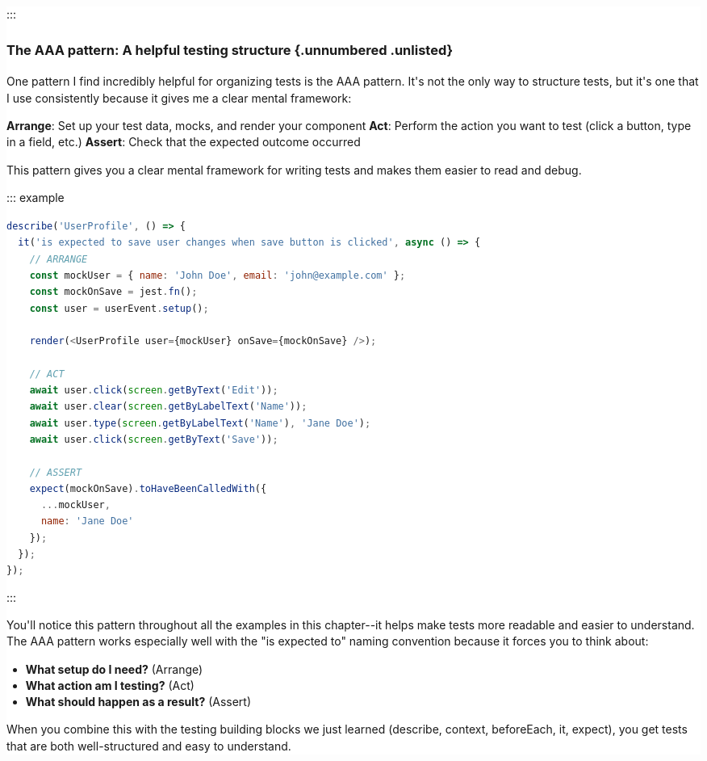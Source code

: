 :::

### The AAA pattern: A helpful testing structure {.unnumbered .unlisted}

One pattern I find incredibly helpful for organizing tests is the AAA pattern. It's not the only way to structure tests, but it's one that I use consistently because it gives me a clear mental framework:

**Arrange**: Set up your test data, mocks, and render your component
**Act**: Perform the action you want to test (click a button, type in a field, etc.)
**Assert**: Check that the expected outcome occurred

This pattern gives you a clear mental framework for writing tests and makes them easier to read and debug.

::: example

```javascript
describe('UserProfile', () => {
  it('is expected to save user changes when save button is clicked', async () => {
    // ARRANGE
    const mockUser = { name: 'John Doe', email: 'john@example.com' };
    const mockOnSave = jest.fn();
    const user = userEvent.setup();
    
    render(<UserProfile user={mockUser} onSave={mockOnSave} />);

    // ACT
    await user.click(screen.getByText('Edit'));
    await user.clear(screen.getByLabelText('Name'));
    await user.type(screen.getByLabelText('Name'), 'Jane Doe');
    await user.click(screen.getByText('Save'));

    // ASSERT
    expect(mockOnSave).toHaveBeenCalledWith({
      ...mockUser,
      name: 'Jane Doe'
    });
  });
});
```

:::

You'll notice this pattern throughout all the examples in this chapter--it helps make tests more readable and easier to understand. The AAA pattern works especially well with the "is expected to" naming convention because it forces you to think about:

- **What setup do I need?** (Arrange)
- **What action am I testing?** (Act)  
- **What should happen as a result?** (Assert)

When you combine this with the testing building blocks we just learned (describe, context, beforeEach, it, expect), you get tests that are both well-structured and easy to understand.
